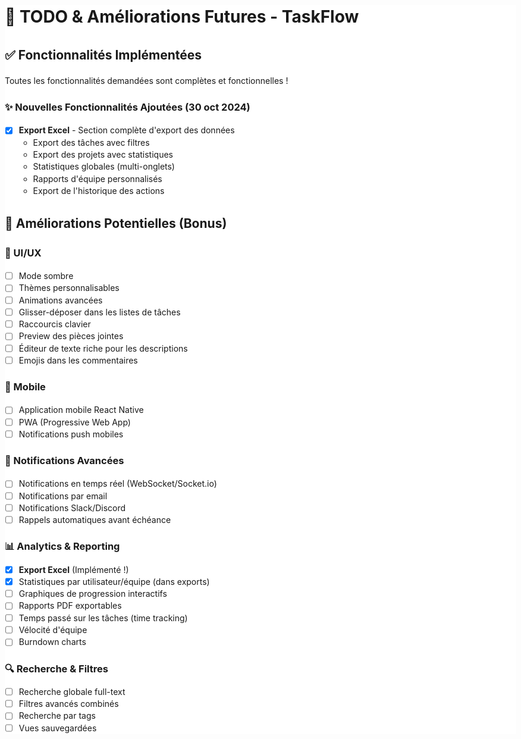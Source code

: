 # 📝 TODO & Améliorations Futures - TaskFlow

## ✅ Fonctionnalités Implémentées

Toutes les fonctionnalités demandées sont complètes et fonctionnelles !

### ✨ Nouvelles Fonctionnalités Ajoutées (30 oct 2024)
- [x] **Export Excel** - Section complète d'export des données
  - Export des tâches avec filtres
  - Export des projets avec statistiques
  - Statistiques globales (multi-onglets)
  - Rapports d'équipe personnalisés
  - Export de l'historique des actions

## 🚀 Améliorations Potentielles (Bonus)

### 🎨 UI/UX
- [ ] Mode sombre
- [ ] Thèmes personnalisables
- [ ] Animations avancées
- [ ] Glisser-déposer dans les listes de tâches
- [ ] Raccourcis clavier
- [ ] Preview des pièces jointes
- [ ] Éditeur de texte riche pour les descriptions
- [ ] Emojis dans les commentaires

### 📱 Mobile
- [ ] Application mobile React Native
- [ ] PWA (Progressive Web App)
- [ ] Notifications push mobiles

### 🔔 Notifications Avancées
- [ ] Notifications en temps réel (WebSocket/Socket.io)
- [ ] Notifications par email
- [ ] Notifications Slack/Discord
- [ ] Rappels automatiques avant échéance

### 📊 Analytics & Reporting
- [x] **Export Excel** (Implémenté !)
- [x] Statistiques par utilisateur/équipe (dans exports)
- [ ] Graphiques de progression interactifs
- [ ] Rapports PDF exportables
- [ ] Temps passé sur les tâches (time tracking)
- [ ] Vélocité d'équipe
- [ ] Burndown charts

### 🔍 Recherche & Filtres
- [ ] Recherche globale full-text
- [ ] Filtres avancés combinés
- [ ] Recherche par tags
- [ ] Vues sauvegardées

